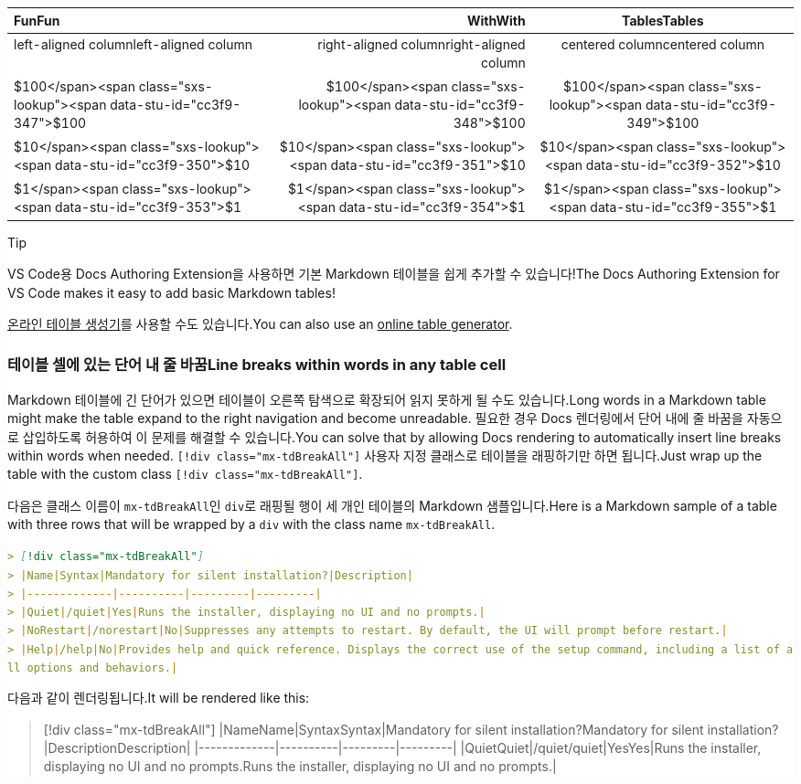 | <span data-ttu-id="cc3f9-341">Fun</span><span class="sxs-lookup"><span data-stu-id="cc3f9-341">Fun</span></span>                  | <span data-ttu-id="cc3f9-342">With</span><span class="sxs-lookup"><span data-stu-id="cc3f9-342">With</span></span>                 | <span data-ttu-id="cc3f9-343">Tables</span><span class="sxs-lookup"><span data-stu-id="cc3f9-343">Tables</span></span>          |
| :------------------- | -------------------: |:---------------:|
| <span data-ttu-id="cc3f9-344">left-aligned column</span><span class="sxs-lookup"><span data-stu-id="cc3f9-344">left-aligned column</span></span>  | <span data-ttu-id="cc3f9-345">right-aligned column</span><span class="sxs-lookup"><span data-stu-id="cc3f9-345">right-aligned column</span></span> | <span data-ttu-id="cc3f9-346">centered column</span><span class="sxs-lookup"><span data-stu-id="cc3f9-346">centered column</span></span> |
| <span data-ttu-id="cc3f9-347">$100</span><span class="sxs-lookup"><span data-stu-id="cc3f9-347">$100</span></span>                 | <span data-ttu-id="cc3f9-348">$100</span><span class="sxs-lookup"><span data-stu-id="cc3f9-348">$100</span></span>                 | <span data-ttu-id="cc3f9-349">$100</span><span class="sxs-lookup"><span data-stu-id="cc3f9-349">$100</span></span>            |
| <span data-ttu-id="cc3f9-350">$10</span><span class="sxs-lookup"><span data-stu-id="cc3f9-350">$10</span></span>                  | <span data-ttu-id="cc3f9-351">$10</span><span class="sxs-lookup"><span data-stu-id="cc3f9-351">$10</span></span>                  | <span data-ttu-id="cc3f9-352">$10</span><span class="sxs-lookup"><span data-stu-id="cc3f9-352">$10</span></span>             |
| <span data-ttu-id="cc3f9-353">$1</span><span class="sxs-lookup"><span data-stu-id="cc3f9-353">$1</span></span>                   | <span data-ttu-id="cc3f9-354">$1</span><span class="sxs-lookup"><span data-stu-id="cc3f9-354">$1</span></span>                   | <span data-ttu-id="cc3f9-355">$1</span><span class="sxs-lookup"><span data-stu-id="cc3f9-355">$1</span></span>              |

> [!TIP]
> <span data-ttu-id="cc3f9-356">VS Code용 Docs Authoring Extension을 사용하면 기본 Markdown 테이블을 쉽게 추가할 수 있습니다!</span><span class="sxs-lookup"><span data-stu-id="cc3f9-356">The Docs Authoring Extension for VS Code makes it easy to add basic Markdown tables!</span></span>
>
> <span data-ttu-id="cc3f9-357">[온라인 테이블 생성기](http://www.tablesgenerator.com/markdown_tables)를 사용할 수도 있습니다.</span><span class="sxs-lookup"><span data-stu-id="cc3f9-357">You can also use an [online table generator](http://www.tablesgenerator.com/markdown_tables).</span></span>

### <a name="line-breaks-within-words-in-any-table-cell"></a><span data-ttu-id="cc3f9-358">테이블 셀에 있는 단어 내 줄 바꿈</span><span class="sxs-lookup"><span data-stu-id="cc3f9-358">Line breaks within words in any table cell</span></span>

<span data-ttu-id="cc3f9-359">Markdown 테이블에 긴 단어가 있으면 테이블이 오른쪽 탐색으로 확장되어 읽지 못하게 될 수도 있습니다.</span><span class="sxs-lookup"><span data-stu-id="cc3f9-359">Long words in a Markdown table might make the table expand to the right navigation and become unreadable.</span></span> <span data-ttu-id="cc3f9-360">필요한 경우 Docs 렌더링에서 단어 내에 줄 바꿈을 자동으로 삽입하도록 허용하여 이 문제를 해결할 수 있습니다.</span><span class="sxs-lookup"><span data-stu-id="cc3f9-360">You can solve that by allowing Docs rendering to automatically insert line breaks within words when needed.</span></span> <span data-ttu-id="cc3f9-361">`[!div class="mx-tdBreakAll"]` 사용자 지정 클래스로 테이블을 래핑하기만 하면 됩니다.</span><span class="sxs-lookup"><span data-stu-id="cc3f9-361">Just wrap up the table with the custom class `[!div class="mx-tdBreakAll"]`.</span></span>

<span data-ttu-id="cc3f9-362">다음은 클래스 이름이 `mx-tdBreakAll`인 `div`로 래핑될 행이 세 개인 테이블의 Markdown 샘플입니다.</span><span class="sxs-lookup"><span data-stu-id="cc3f9-362">Here is a Markdown sample of a table with three rows that will be wrapped by a `div` with the class name `mx-tdBreakAll`.</span></span>

```markdown
> [!div class="mx-tdBreakAll"]
> |Name|Syntax|Mandatory for silent installation?|Description|
> |-------------|----------|---------|---------|
> |Quiet|/quiet|Yes|Runs the installer, displaying no UI and no prompts.|
> |NoRestart|/norestart|No|Suppresses any attempts to restart. By default, the UI will prompt before restart.|
> |Help|/help|No|Provides help and quick reference. Displays the correct use of the setup command, including a list of all options and behaviors.|
```

<span data-ttu-id="cc3f9-363">다음과 같이 렌더링됩니다.</span><span class="sxs-lookup"><span data-stu-id="cc3f9-363">It will be rendered like this:</span></span>

> [!div class="mx-tdBreakAll"]
> |<span data-ttu-id="cc3f9-364">Name</span><span class="sxs-lookup"><span data-stu-id="cc3f9-364">Name</span></span>|<span data-ttu-id="cc3f9-365">Syntax</span><span class="sxs-lookup"><span data-stu-id="cc3f9-365">Syntax</span></span>|<span data-ttu-id="cc3f9-366">Mandatory for silent installation?</span><span class="sxs-lookup"><span data-stu-id="cc3f9-366">Mandatory for silent installation?</span></span>|<span data-ttu-id="cc3f9-367">Description</span><span class="sxs-lookup"><span data-stu-id="cc3f9-367">Description</span></span>|
> |-------------|----------|---------|---------|
> |<span data-ttu-id="cc3f9-368">Quiet</span><span class="sxs-lookup"><span data-stu-id="cc3f9-368">Quiet</span></span>|<span data-ttu-id="cc3f9-369">/quiet</span><span class="sxs-lookup"><span data-stu-id="cc3f9-369">/quiet</span></span>|<span data-ttu-id="cc3f9-370">Yes</span><span class="sxs-lookup"><span data-stu-id="cc3f9-370">Yes</span></span>|<span data-ttu-id="cc3f9-371">Runs the installer, displaying no UI and no prompts.</span><span class="sxs-lookup"><span data-stu-id="cc3f9-371">Runs the installer, displaying no UI and no prompts.</span></span>|